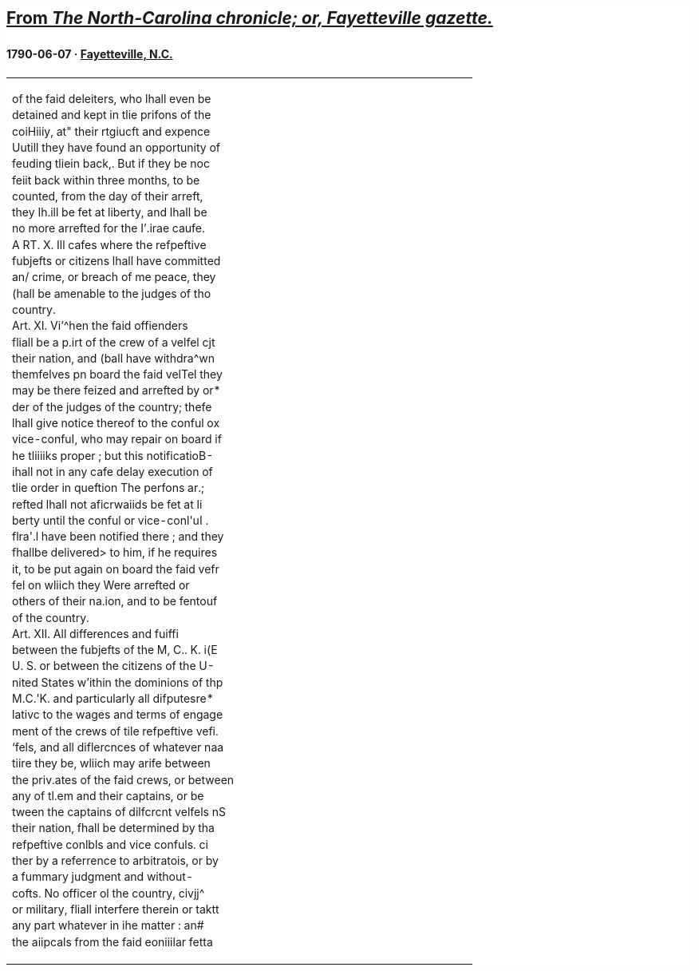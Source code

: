 
## [From _The North-Carolina chronicle; or, Fayetteville gazette._](https://newspapers.digitalnc.org/lccn/sn83025827/1790-06-07/ed-1/seq-4/)

#### 1790-06-07 &middot; [Fayetteville, N.C.](http://dbpedia.org/resource/Fayetteville%2C_North_Carolina)

<table style="width: 100%;"><tr><td style="width: 50%">

  
of the faid deleiters, who lhall even be  
detained and kept in tlie prifons of the  
coiHiiiy, at&quot; their rtgiucft and expence  
Uutill they have found an opportunity of  
feuding tliein back,. But if they be noc  
feiit back within three months, to be  
counted, from the day of their arreft,  
they Ih.ill be fet at liberty, and lhall be  
no more arrefted for the I’.irae caufe.  
A RT. X. Ill cafes where the refpeftive  
fubjefts or citizens lhall have committed  
an/ crime, or breach of me peace, they  
(hall be amenable to the judges of tho  
country.  
Art. XI. Vi’^hen the faid offienders  
fliall be a p.irt of the crew of a velfel cjt  
their nation, and (ball have withdra^wn  
themfelves pn board the faid velTel they  
may be there feized and arrefted by or*  
der of the judges of the country; thefe  
lhall give notice thereof to the conful ox  
vice-confuI, who may repair on board if  
he tliiiiks proper ; but this notificatioB-  
ihall not in any cafe delay execution of  
tlie order in queftion The perfons ar.;  
refted lhall not aficrwaiids be fet at li­  
berty until the conful or vice-conl&#x27;uI .  
flra&#x27;.l have been notified there ; and they  
fhallbe delivered&gt; to him, if he requires  
it, to be put again on board the faid vefr  
fel on wliich they Were arrefted or  
others of their na.ion, and to be fentouf  
of the country.  
Art. XII. All differences and fuiffi  
between the fubjefts of the M, C.. K. i(E  
U. S. or between the citizens of the U-  
nited States w’ithin the dominions of thp  
M.C.&#x27;K. and particularly all difputesre*  
lativc to the wages and terms of engage­  
ment of the crews of tile refpeftive vefi.  
‘fels, and all diflercnces of whatever naa  
tiire they be, wliich may arife between  
the priv.ates of the faid crews, or between  
any of tl.em and their captains, or be­  
tween the captains of dilfcrcnt velfels nS  
their nation, fhall be determined by tha  
refpeftive conlbls and vice confuls. ci­  
ther by a referrence to arbitratois, or by  
a fummary judgment and without-  
cofts. No officer ol the country, civjj^  
or military, fliall interfere therein or taktt  
any part whatever in ihe matter : an#  
the aiipcals from the faid eoniiilar fetta  